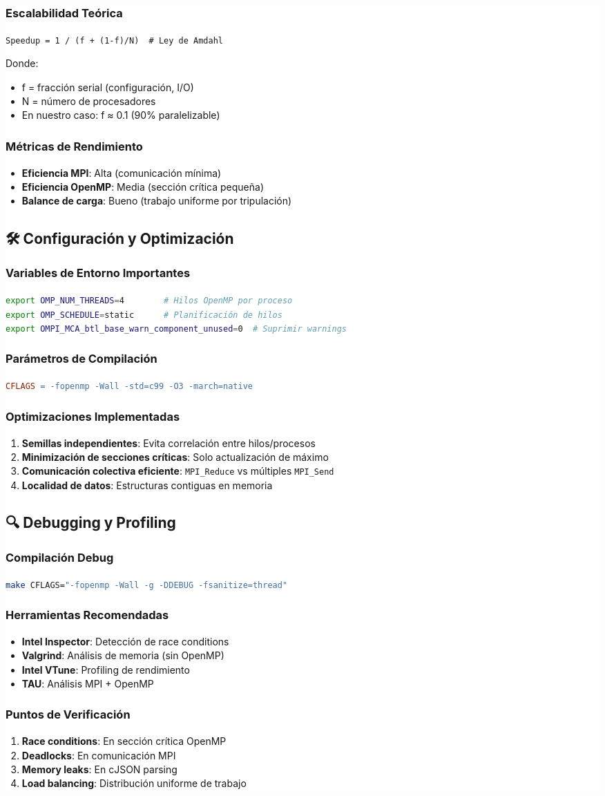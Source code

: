 ### Escalabilidad Teórica
```
Speedup = 1 / (f + (1-f)/N)  # Ley de Amdahl
```
Donde:
- f = fracción serial (configuración, I/O)
- N = número de procesadores
- En nuestro caso: f ≈ 0.1 (90% paralelizable)

### Métricas de Rendimiento
- **Eficiencia MPI**: Alta (comunicación mínima)
- **Eficiencia OpenMP**: Media (sección crítica pequeña)
- **Balance de carga**: Bueno (trabajo uniforme por tripulación)

## 🛠️ Configuración y Optimización

### Variables de Entorno Importantes
```bash
export OMP_NUM_THREADS=4        # Hilos OpenMP por proceso
export OMP_SCHEDULE=static      # Planificación de hilos
export OMPI_MCA_btl_base_warn_component_unused=0  # Suprimir warnings
```

### Parámetros de Compilación
```makefile
CFLAGS = -fopenmp -Wall -std=c99 -O3 -march=native
```

### Optimizaciones Implementadas
1. **Semillas independientes**: Evita correlación entre hilos/procesos
2. **Minimización de secciones críticas**: Solo actualización de máximo
3. **Comunicación colectiva eficiente**: `MPI_Reduce` vs múltiples `MPI_Send`
4. **Localidad de datos**: Estructuras contiguas en memoria

## 🔍 Debugging y Profiling

### Compilación Debug
```bash
make CFLAGS="-fopenmp -Wall -g -DDEBUG -fsanitize=thread"
```

### Herramientas Recomendadas
- **Intel Inspector**: Detección de race conditions
- **Valgrind**: Análisis de memoria (sin OpenMP)
- **Intel VTune**: Profiling de rendimiento
- **TAU**: Análisis MPI + OpenMP

### Puntos de Verificación
1. **Race conditions**: En sección crítica OpenMP
2. **Deadlocks**: En comunicación MPI
3. **Memory leaks**: En cJSON parsing
4. **Load balancing**: Distribución uniforme de trabajo
